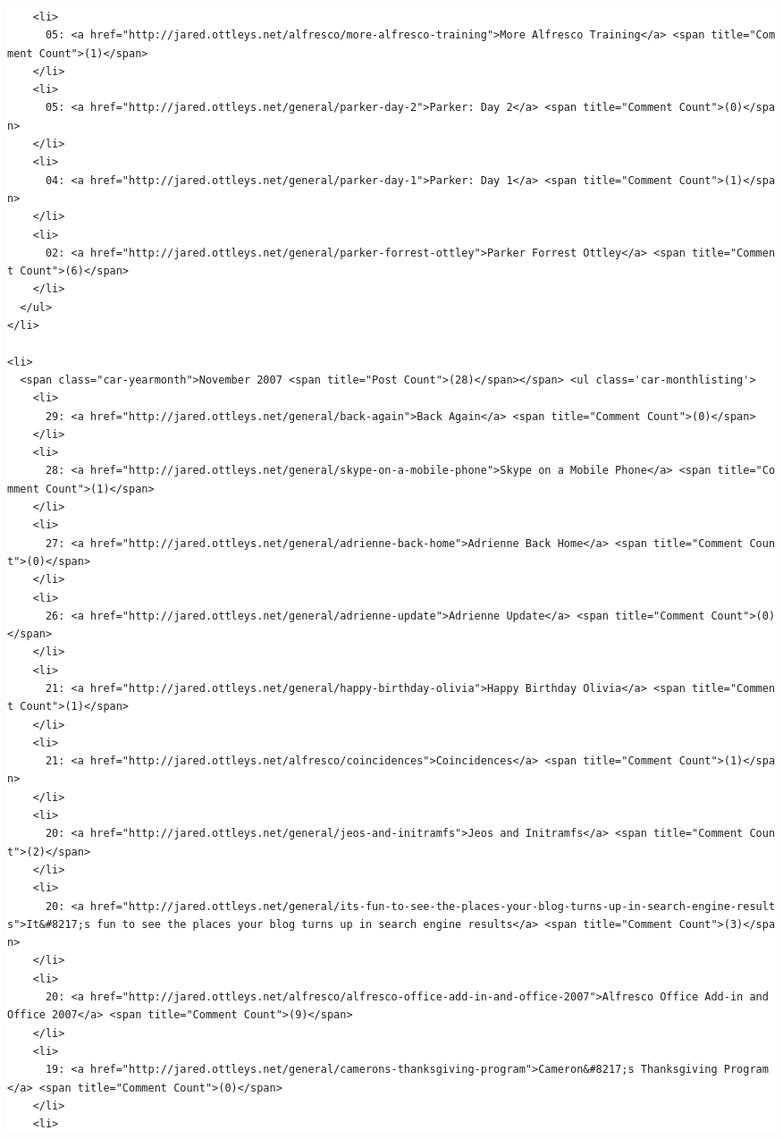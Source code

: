         <li>
          05: <a href="http://jared.ottleys.net/alfresco/more-alfresco-training">More Alfresco Training</a> <span title="Comment Count">(1)</span>
        </li>
        <li>
          05: <a href="http://jared.ottleys.net/general/parker-day-2">Parker: Day 2</a> <span title="Comment Count">(0)</span>
        </li>
        <li>
          04: <a href="http://jared.ottleys.net/general/parker-day-1">Parker: Day 1</a> <span title="Comment Count">(1)</span>
        </li>
        <li>
          02: <a href="http://jared.ottleys.net/general/parker-forrest-ottley">Parker Forrest Ottley</a> <span title="Comment Count">(6)</span>
        </li>
      </ul>
    </li>
    
    <li>
      <span class="car-yearmonth">November 2007 <span title="Post Count">(28)</span></span> <ul class='car-monthlisting'>
        <li>
          29: <a href="http://jared.ottleys.net/general/back-again">Back Again</a> <span title="Comment Count">(0)</span>
        </li>
        <li>
          28: <a href="http://jared.ottleys.net/general/skype-on-a-mobile-phone">Skype on a Mobile Phone</a> <span title="Comment Count">(1)</span>
        </li>
        <li>
          27: <a href="http://jared.ottleys.net/general/adrienne-back-home">Adrienne Back Home</a> <span title="Comment Count">(0)</span>
        </li>
        <li>
          26: <a href="http://jared.ottleys.net/general/adrienne-update">Adrienne Update</a> <span title="Comment Count">(0)</span>
        </li>
        <li>
          21: <a href="http://jared.ottleys.net/general/happy-birthday-olivia">Happy Birthday Olivia</a> <span title="Comment Count">(1)</span>
        </li>
        <li>
          21: <a href="http://jared.ottleys.net/alfresco/coincidences">Coincidences</a> <span title="Comment Count">(1)</span>
        </li>
        <li>
          20: <a href="http://jared.ottleys.net/general/jeos-and-initramfs">Jeos and Initramfs</a> <span title="Comment Count">(2)</span>
        </li>
        <li>
          20: <a href="http://jared.ottleys.net/general/its-fun-to-see-the-places-your-blog-turns-up-in-search-engine-results">It&#8217;s fun to see the places your blog turns up in search engine results</a> <span title="Comment Count">(3)</span>
        </li>
        <li>
          20: <a href="http://jared.ottleys.net/alfresco/alfresco-office-add-in-and-office-2007">Alfresco Office Add-in and Office 2007</a> <span title="Comment Count">(9)</span>
        </li>
        <li>
          19: <a href="http://jared.ottleys.net/general/camerons-thanksgiving-program">Cameron&#8217;s Thanksgiving Program</a> <span title="Comment Count">(0)</span>
        </li>
        <li>